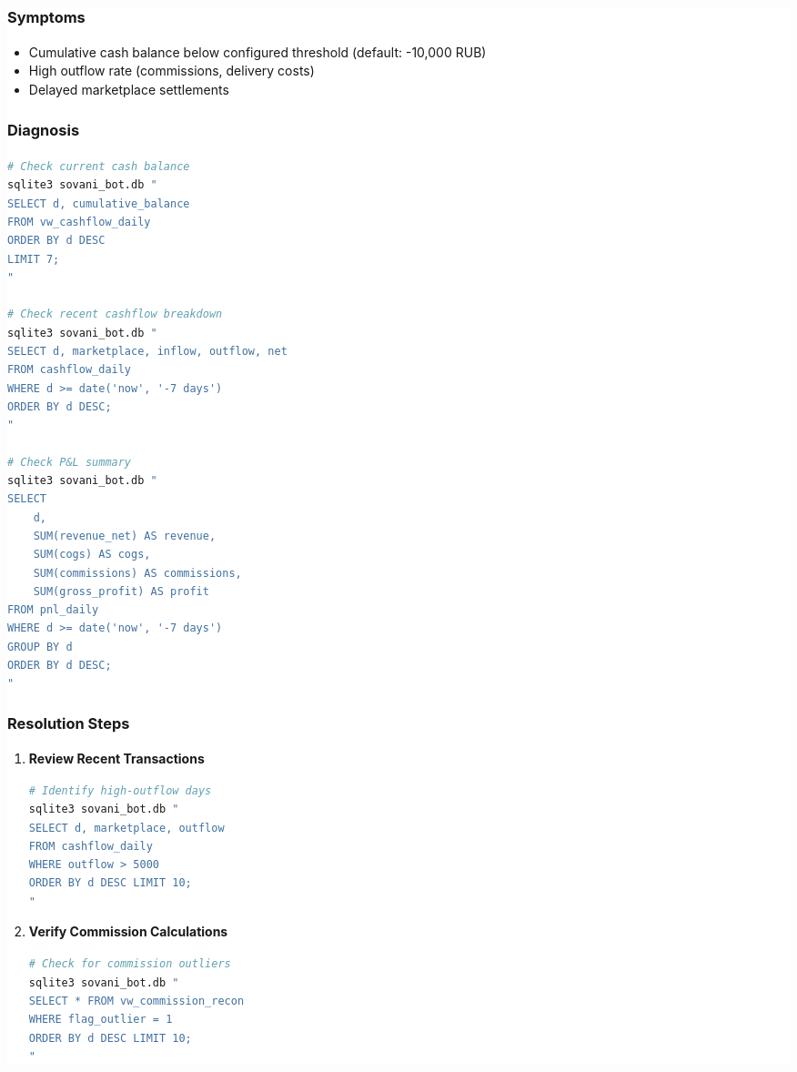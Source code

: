 ### Symptoms
- Cumulative cash balance below configured threshold (default: -10,000 RUB)
- High outflow rate (commissions, delivery costs)
- Delayed marketplace settlements

### Diagnosis
```bash
# Check current cash balance
sqlite3 sovani_bot.db "
SELECT d, cumulative_balance
FROM vw_cashflow_daily
ORDER BY d DESC
LIMIT 7;
"

# Check recent cashflow breakdown
sqlite3 sovani_bot.db "
SELECT d, marketplace, inflow, outflow, net
FROM cashflow_daily
WHERE d >= date('now', '-7 days')
ORDER BY d DESC;
"

# Check P&L summary
sqlite3 sovani_bot.db "
SELECT
    d,
    SUM(revenue_net) AS revenue,
    SUM(cogs) AS cogs,
    SUM(commissions) AS commissions,
    SUM(gross_profit) AS profit
FROM pnl_daily
WHERE d >= date('now', '-7 days')
GROUP BY d
ORDER BY d DESC;
"
```

### Resolution Steps

1. **Review Recent Transactions**
   ```bash
   # Identify high-outflow days
   sqlite3 sovani_bot.db "
   SELECT d, marketplace, outflow
   FROM cashflow_daily
   WHERE outflow > 5000
   ORDER BY d DESC LIMIT 10;
   "
   ```

2. **Verify Commission Calculations**
   ```bash
   # Check for commission outliers
   sqlite3 sovani_bot.db "
   SELECT * FROM vw_commission_recon
   WHERE flag_outlier = 1
   ORDER BY d DESC LIMIT 10;
   "
   ```
